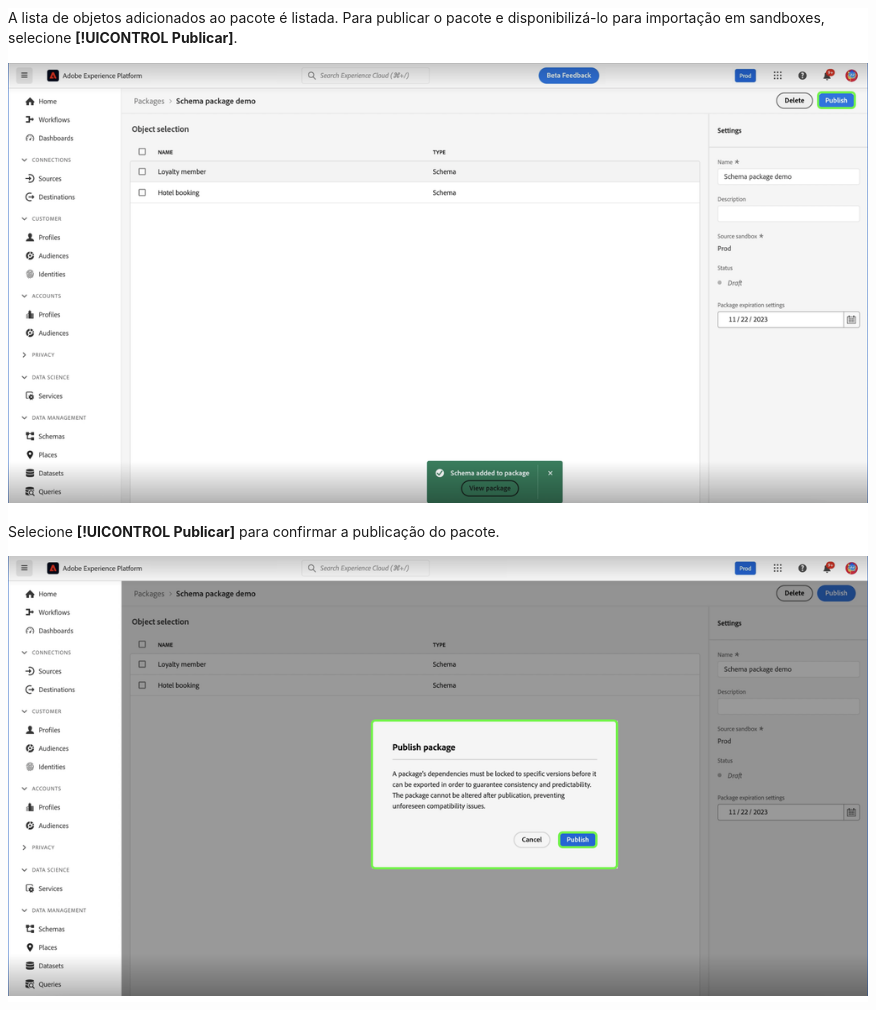 A lista de objetos adicionados ao pacote é listada. Para publicar o pacote e disponibilizá-lo para importação em sandboxes, selecione **[!UICONTROL Publicar]**.

![Uma lista de objetos no pacote, destacando a opção [!UICONTROL Publicar].](../images/ui/sandbox-tooling/publish-package.png)

Selecione **[!UICONTROL Publicar]** para confirmar a publicação do pacote.

![Caixa de diálogo de confirmação de publicação do pacote, destacando a opção [!UICONTROL Publicar].](../images/ui/sandbox-tooling/publish-package-confirmation.png)
